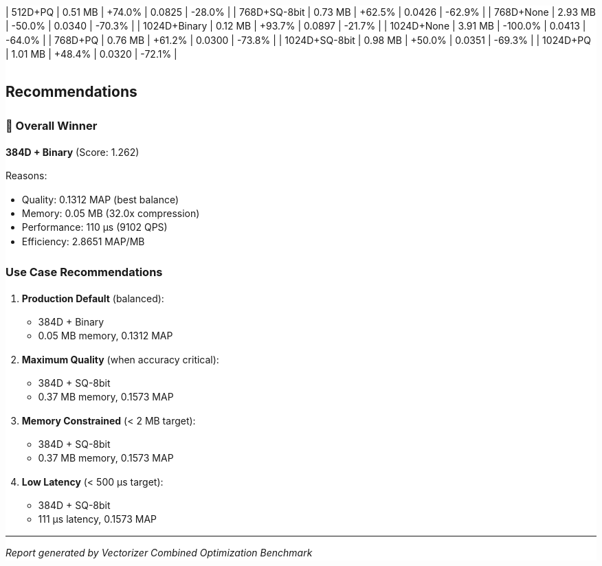 | 512D+PQ | 0.51 MB | +74.0% | 0.0825 | -28.0% |
| 768D+SQ-8bit | 0.73 MB | +62.5% | 0.0426 | -62.9% |
| 768D+None | 2.93 MB | -50.0% | 0.0340 | -70.3% |
| 1024D+Binary | 0.12 MB | +93.7% | 0.0897 | -21.7% |
| 1024D+None | 3.91 MB | -100.0% | 0.0413 | -64.0% |
| 768D+PQ | 0.76 MB | +61.2% | 0.0300 | -73.8% |
| 1024D+SQ-8bit | 0.98 MB | +50.0% | 0.0351 | -69.3% |
| 1024D+PQ | 1.01 MB | +48.4% | 0.0320 | -72.1% |

## Recommendations

### 🥇 Overall Winner

**384D + Binary** (Score: 1.262)

Reasons:
- Quality: 0.1312 MAP (best balance)
- Memory: 0.05 MB (32.0x compression)
- Performance: 110 μs (9102 QPS)
- Efficiency: 2.8651 MAP/MB

### Use Case Recommendations

1. **Production Default** (balanced):
   - 384D + Binary
   - 0.05 MB memory, 0.1312 MAP

2. **Maximum Quality** (when accuracy critical):
   - 384D + SQ-8bit
   - 0.37 MB memory, 0.1573 MAP

3. **Memory Constrained** (< 2 MB target):
   - 384D + SQ-8bit
   - 0.37 MB memory, 0.1573 MAP

4. **Low Latency** (< 500 μs target):
   - 384D + SQ-8bit
   - 111 μs latency, 0.1573 MAP

---

*Report generated by Vectorizer Combined Optimization Benchmark*
